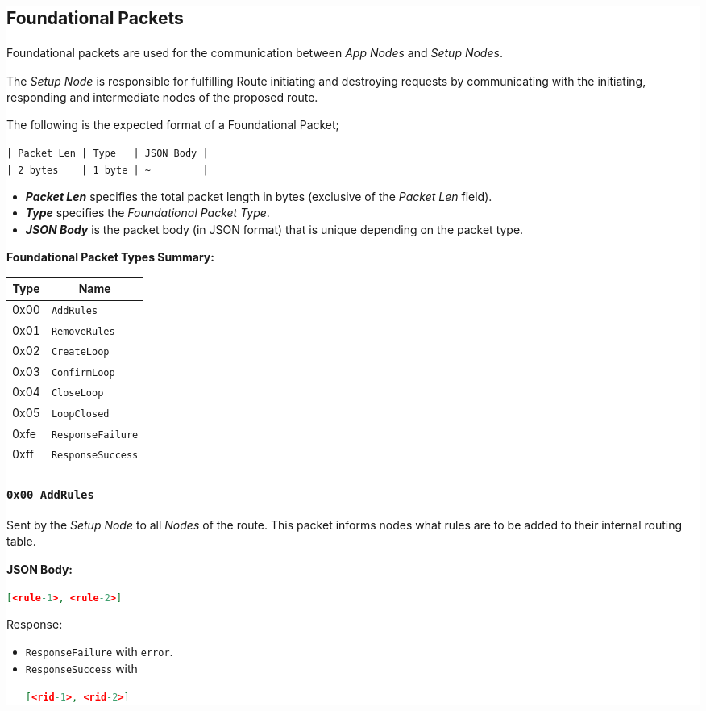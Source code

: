 ## Foundational Packets

Foundational packets are used for the communication between *App Nodes* and *Setup Nodes*.

The *Setup Node* is responsible for fulfilling Route initiating and destroying requests by communicating with the initiating, responding and intermediate nodes of the proposed route.

The following is the expected format of a Foundational Packet;

```
| Packet Len | Type   | JSON Body |
| 2 bytes    | 1 byte | ~         |
```

- ***Packet Len*** specifies the total packet length in bytes (exclusive of the *Packet Len* field).
- ***Type*** specifies the *Foundational Packet Type*.
- ***JSON Body*** is the packet body (in JSON format) that is unique depending on the packet type.

**Foundational Packet Types Summary:**

| Type | Name |
| ---- | ---- |
| 0x00 | `AddRules` |
| 0x01 | `RemoveRules` |
| 0x02 | `CreateLoop` |
| 0x03 | `ConfirmLoop` |
| 0x04 | `CloseLoop` |
| 0x05 | `LoopClosed` |
| 0xfe | `ResponseFailure` |
| 0xff | `ResponseSuccess` |

### `0x00 AddRules`

Sent by the *Setup Node* to all *Nodes* of the route. This packet informs nodes what rules are to be added to their internal routing table.

**JSON Body:**

```json
[<rule-1>, <rule-2>]
```

Response:
- `ResponseFailure` with `error`.
- `ResponseSuccess` with
    ```json
    [<rid-1>, <rid-2>]
    ```
    